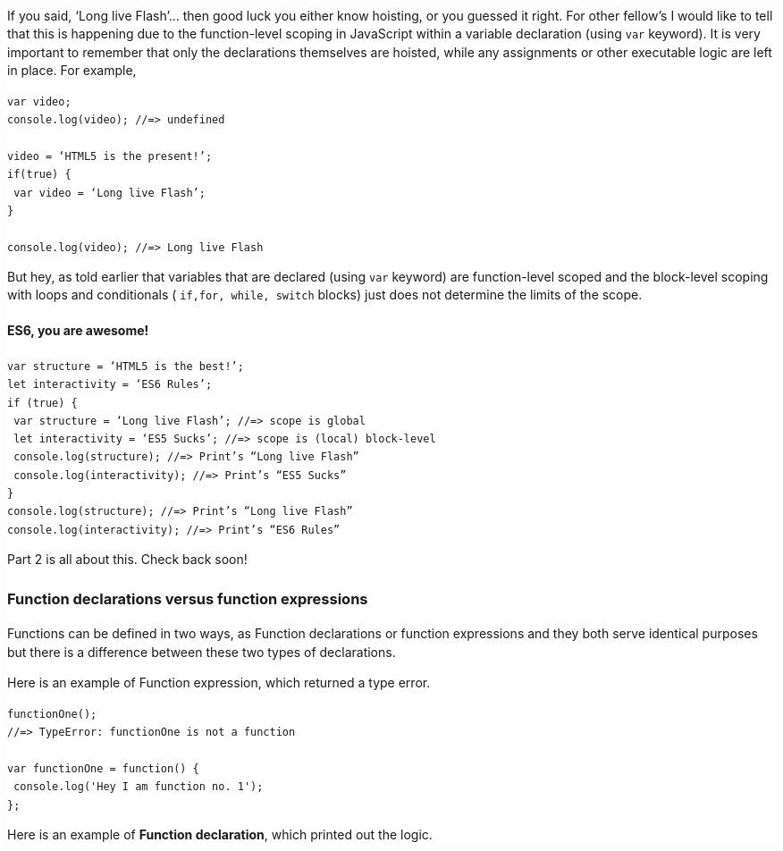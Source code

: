 If you said, ‘Long live Flash’… then good luck you either know hoisting, or you guessed it right. For other fellow’s I would like to tell that this is happening due to the function-level scoping in JavaScript within a variable declaration (using `var` keyword). It is very important to remember that only the declarations themselves are hoisted, while any assignments or other executable logic are left in place. For example,

```
var video;  
console.log(video); //=> undefined

video = ‘HTML5 is the present!’;  
if(true) {  
 var video = ‘Long live Flash’;  
}

console.log(video); //=> Long live Flash
```

But hey, as told earlier that variables that are declared (using `var` keyword) are function-level scoped and the block-level scoping with loops and conditionals ( `if,for, while, switch` blocks) just does not determine the limits of the scope.

#### ES6, you are awesome!

```
var structure = ‘HTML5 is the best!’;  
let interactivity = ‘ES6 Rules’;  
if (true) {  
 var structure = ‘Long live Flash’; //=> scope is global  
 let interactivity = ‘ES5 Sucks’; //=> scope is (local) block-level  
 console.log(structure); //=> Print’s “Long live Flash”  
 console.log(interactivity); //=> Print’s “ES5 Sucks”  
}  
console.log(structure); //=> Print’s “Long live Flash”  
console.log(interactivity); //=> Print’s “ES6 Rules”
```

Part 2 is all about this. Check back soon!

### Function declarations versus function expressions

Functions can be defined in two ways, as Function declarations or function expressions and they both serve identical purposes but there is a difference between these two types of declarations.

Here is an example of Function expression, which returned a type error.

```
functionOne();  
//=> TypeError: functionOne is not a function

var functionOne = function() {  
 console.log('Hey I am function no. 1');  
};
```

Here is an example of **Function declaration**, which printed out the logic.
